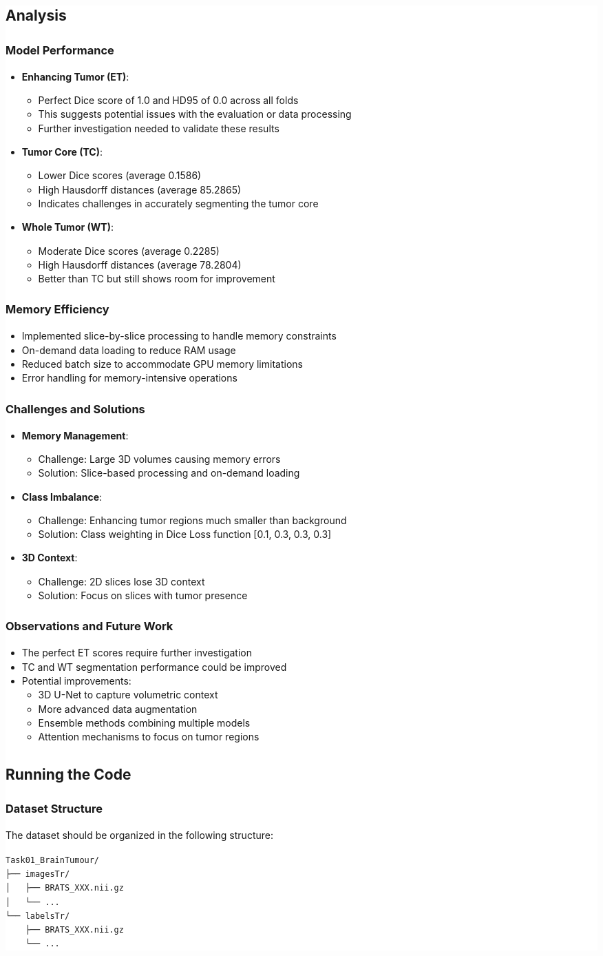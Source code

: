 ## Analysis

### Model Performance
- **Enhancing Tumor (ET)**:
  - Perfect Dice score of 1.0 and HD95 of 0.0 across all folds
  - This suggests potential issues with the evaluation or data processing
  - Further investigation needed to validate these results
  
- **Tumor Core (TC)**:
  - Lower Dice scores (average 0.1586)
  - High Hausdorff distances (average 85.2865)
  - Indicates challenges in accurately segmenting the tumor core
  
- **Whole Tumor (WT)**:
  - Moderate Dice scores (average 0.2285)
  - High Hausdorff distances (average 78.2804)
  - Better than TC but still shows room for improvement

### Memory Efficiency
- Implemented slice-by-slice processing to handle memory constraints
- On-demand data loading to reduce RAM usage
- Reduced batch size to accommodate GPU memory limitations
- Error handling for memory-intensive operations

### Challenges and Solutions
- **Memory Management**:
  - Challenge: Large 3D volumes causing memory errors
  - Solution: Slice-based processing and on-demand loading
  
- **Class Imbalance**:
  - Challenge: Enhancing tumor regions much smaller than background
  - Solution: Class weighting in Dice Loss function [0.1, 0.3, 0.3, 0.3]
  
- **3D Context**:
  - Challenge: 2D slices lose 3D context
  - Solution: Focus on slices with tumor presence

### Observations and Future Work
- The perfect ET scores require further investigation
- TC and WT segmentation performance could be improved
- Potential improvements:
  - 3D U-Net to capture volumetric context
  - More advanced data augmentation
  - Ensemble methods combining multiple models
  - Attention mechanisms to focus on tumor regions

## Running the Code

### Dataset Structure
The dataset should be organized in the following structure:
```
Task01_BrainTumour/
├── imagesTr/
│   ├── BRATS_XXX.nii.gz
│   └── ...
└── labelsTr/
    ├── BRATS_XXX.nii.gz
    └── ...
```

